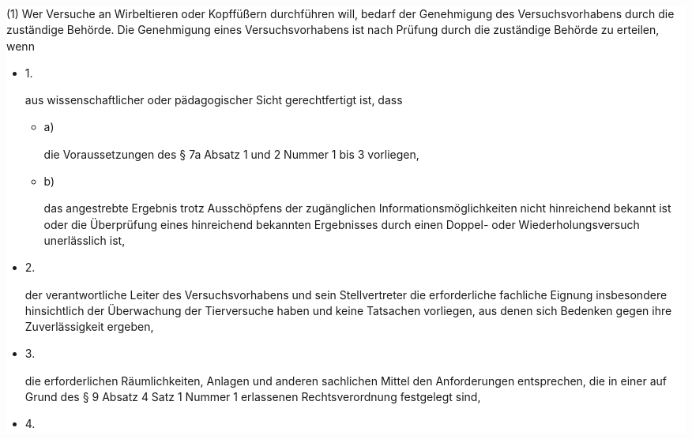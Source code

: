 <div class="jurAbsatz">

(1) Wer Versuche an Wirbeltieren oder Kopffüßern durchführen will,
bedarf der Genehmigung des Versuchsvorhabens durch die zuständige
Behörde. Die Genehmigung eines Versuchsvorhabens ist nach Prüfung durch
die zuständige Behörde zu erteilen, wenn

  - 1\.
    
    <div style="">
    
    aus wissenschaftlicher oder pädagogischer Sicht gerechtfertigt ist,
    dass
    
      - a)
        
        <div style="">
        
        die Voraussetzungen des § 7a Absatz 1 und 2 Nummer 1 bis 3
        vorliegen,
        
        </div>
    
      - b)
        
        <div style="">
        
        das angestrebte Ergebnis trotz Ausschöpfens der zugänglichen
        Informationsmöglichkeiten nicht hinreichend bekannt ist oder die
        Überprüfung eines hinreichend bekannten Ergebnisses durch einen
        Doppel- oder Wiederholungsversuch unerlässlich ist,
        
        </div>
    
    </div>

  - 2\.
    
    <div style="">
    
    der verantwortliche Leiter des Versuchsvorhabens und sein
    Stellvertreter die erforderliche fachliche Eignung insbesondere
    hinsichtlich der Überwachung der Tierversuche haben und keine
    Tatsachen vorliegen, aus denen sich Bedenken gegen ihre
    Zuverlässigkeit ergeben,
    
    </div>

  - 3\.
    
    <div style="">
    
    die erforderlichen Räumlichkeiten, Anlagen und anderen sachlichen
    Mittel den Anforderungen entsprechen, die in einer auf Grund des § 9
    Absatz 4 Satz 1 Nummer 1 erlassenen Rechtsverordnung festgelegt
    sind,
    
    </div>

  - 4\.
    